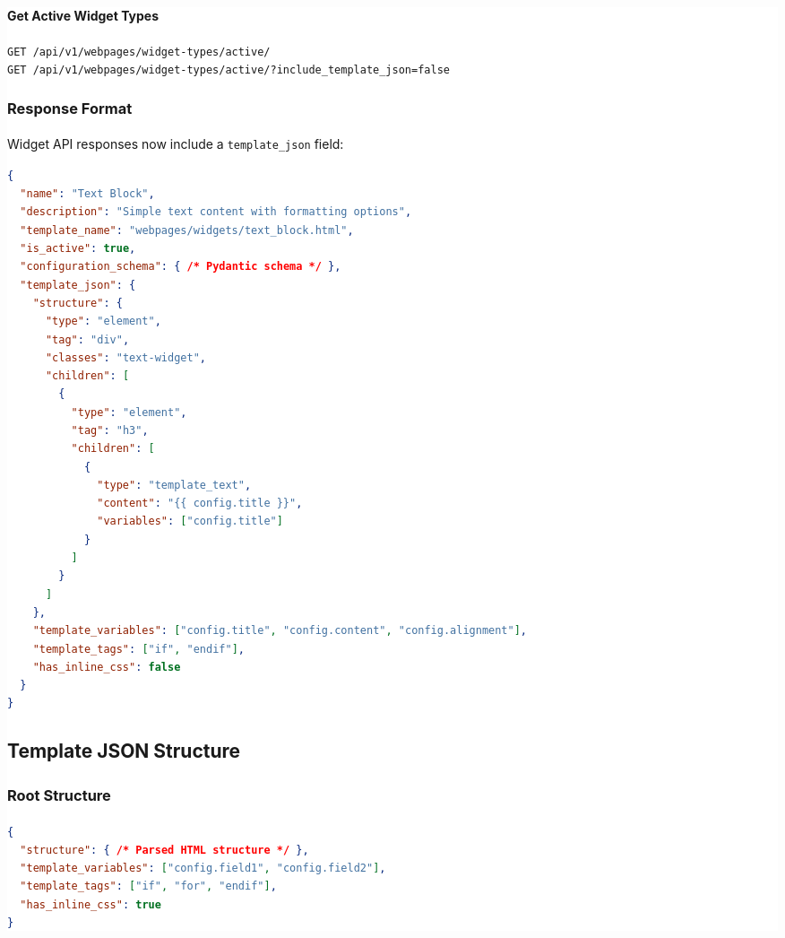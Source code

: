 #### **Get Active Widget Types**
```http
GET /api/v1/webpages/widget-types/active/
GET /api/v1/webpages/widget-types/active/?include_template_json=false
```

### Response Format

Widget API responses now include a `template_json` field:

```json
{
  "name": "Text Block",
  "description": "Simple text content with formatting options",
  "template_name": "webpages/widgets/text_block.html",
  "is_active": true,
  "configuration_schema": { /* Pydantic schema */ },
  "template_json": {
    "structure": {
      "type": "element",
      "tag": "div",
      "classes": "text-widget",
      "children": [
        {
          "type": "element",
          "tag": "h3",
          "children": [
            {
              "type": "template_text",
              "content": "{{ config.title }}",
              "variables": ["config.title"]
            }
          ]
        }
      ]
    },
    "template_variables": ["config.title", "config.content", "config.alignment"],
    "template_tags": ["if", "endif"],
    "has_inline_css": false
  }
}
```

## Template JSON Structure

### **Root Structure**
```json
{
  "structure": { /* Parsed HTML structure */ },
  "template_variables": ["config.field1", "config.field2"],
  "template_tags": ["if", "for", "endif"],
  "has_inline_css": true
}
```
